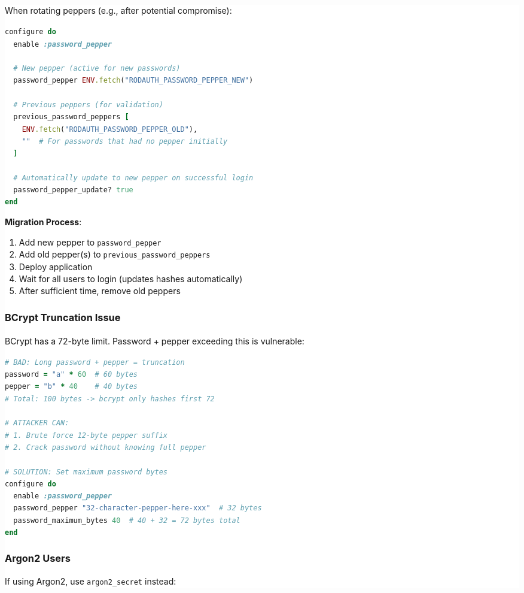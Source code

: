 When rotating peppers (e.g., after potential compromise):

```ruby
configure do
  enable :password_pepper

  # New pepper (active for new passwords)
  password_pepper ENV.fetch("RODAUTH_PASSWORD_PEPPER_NEW")

  # Previous peppers (for validation)
  previous_password_peppers [
    ENV.fetch("RODAUTH_PASSWORD_PEPPER_OLD"),
    ""  # For passwords that had no pepper initially
  ]

  # Automatically update to new pepper on successful login
  password_pepper_update? true
end
```

**Migration Process**:

1. Add new pepper to `password_pepper`
2. Add old pepper(s) to `previous_password_peppers`
3. Deploy application
4. Wait for all users to login (updates hashes automatically)
5. After sufficient time, remove old peppers

### BCrypt Truncation Issue

BCrypt has a 72-byte limit. Password + pepper exceeding this is vulnerable:

```ruby
# BAD: Long password + pepper = truncation
password = "a" * 60  # 60 bytes
pepper = "b" * 40    # 40 bytes
# Total: 100 bytes -> bcrypt only hashes first 72

# ATTACKER CAN:
# 1. Brute force 12-byte pepper suffix
# 2. Crack password without knowing full pepper

# SOLUTION: Set maximum password bytes
configure do
  enable :password_pepper
  password_pepper "32-character-pepper-here-xxx"  # 32 bytes
  password_maximum_bytes 40  # 40 + 32 = 72 bytes total
end
```

### Argon2 Users

If using Argon2, use `argon2_secret` instead:
